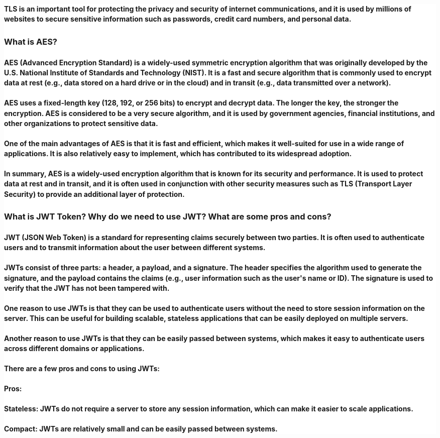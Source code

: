 #### TLS is an important tool for protecting the privacy and security of internet communications, and it is used by millions of websites to secure sensitive information such as passwords, credit card numbers, and personal data.

### What is AES?
#### AES (Advanced Encryption Standard) is a widely-used symmetric encryption algorithm that was originally developed by the U.S. National Institute of Standards and Technology (NIST). It is a fast and secure algorithm that is commonly used to encrypt data at rest (e.g., data stored on a hard drive or in the cloud) and in transit (e.g., data transmitted over a network).
#### AES uses a fixed-length key (128, 192, or 256 bits) to encrypt and decrypt data. The longer the key, the stronger the encryption. AES is considered to be a very secure algorithm, and it is used by government agencies, financial institutions, and other organizations to protect sensitive data.
#### One of the main advantages of AES is that it is fast and efficient, which makes it well-suited for use in a wide range of applications. It is also relatively easy to implement, which has contributed to its widespread adoption.
#### In summary, AES is a widely-used encryption algorithm that is known for its security and performance. It is used to protect data at rest and in transit, and it is often used in conjunction with other security measures such as TLS (Transport Layer Security) to provide an additional layer of protection.

### What is JWT Token? Why do we need to use JWT? What are some pros and cons?
#### JWT (JSON Web Token) is a standard for representing claims securely between two parties. It is often used to authenticate users and to transmit information about the user between different systems.
#### JWTs consist of three parts: a header, a payload, and a signature. The header specifies the algorithm used to generate the signature, and the payload contains the claims (e.g., user information such as the user's name or ID). The signature is used to verify that the JWT has not been tampered with.
#### One reason to use JWTs is that they can be used to authenticate users without the need to store session information on the server. This can be useful for building scalable, stateless applications that can be easily deployed on multiple servers.
#### Another reason to use JWTs is that they can be easily passed between systems, which makes it easy to authenticate users across different domains or applications.
#### There are a few pros and cons to using JWTs:
#### Pros:
#### Stateless: JWTs do not require a server to store any session information, which can make it easier to scale applications.
#### Compact: JWTs are relatively small and can be easily passed between systems.